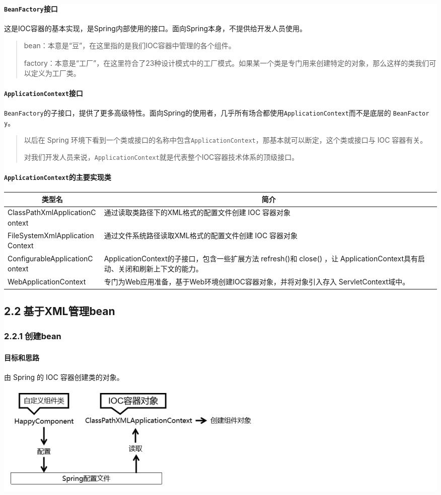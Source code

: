 #### `BeanFactory`接口

这是IOC容器的基本实现，是Spring内部使用的接口。面向Spring本身，不提供给开发人员使用。

> bean：本意是“豆”，在这里指的是我们IOC容器中管理的各个组件。
>
> factory：本意是“工厂”，在这里符合了23种设计模式中的工厂模式。如果某一个类是专门用来创建特定的对象，那么这样的类我们可以定义为工厂类。

#### `ApplicationContext`接口

`BeanFactory`的子接口，提供了更多高级特性。面向Spring的使用者，几乎所有场合都使用`ApplicationContext`而不是底层的 `BeanFactory`。

> 以后在 Spring 环境下看到一个类或接口的名称中包含`ApplicationContext`，那基本就可以断定，这个类或接口与 IOC 容器有关。
>
> 对我们开发人员来说，`ApplicationContext`就是代表整个IOC容器技术体系的顶级接口。

#### `ApplicationContext`的主要实现类

| 类型名                          | 简介                                                         |
| ------------------------------- | ------------------------------------------------------------ |
| ClassPathXmlApplicationContext  | 通过读取类路径下的XML格式的配置文件创建 IOC 容器对象         |
| FileSystemXmlApplicationContext | 通过文件系统路径读取XML格式的配置文件创建 IOC 容器对象       |
| ConfigurableApplicationContext  | ApplicationContext的子接口，包含一些扩展方法 refresh()和 close() ，让 ApplicationContext具有启动、关闭和刷新上下文的能力。 |
| WebApplicationContext           | 专门为Web应用准备，基于Web环境创建IOC容器对象，并将对象引入存入 ServletContext域中。 |

## 2.2 基于XML管理bean

### 2.2.1 创建bean

#### 目标和思路

由 Spring 的 IOC 容器创建类的对象。

<img src="Spring.assets/image-20230403162133434.png" alt="image-20230403162133434" style="zoom:50%;" />
